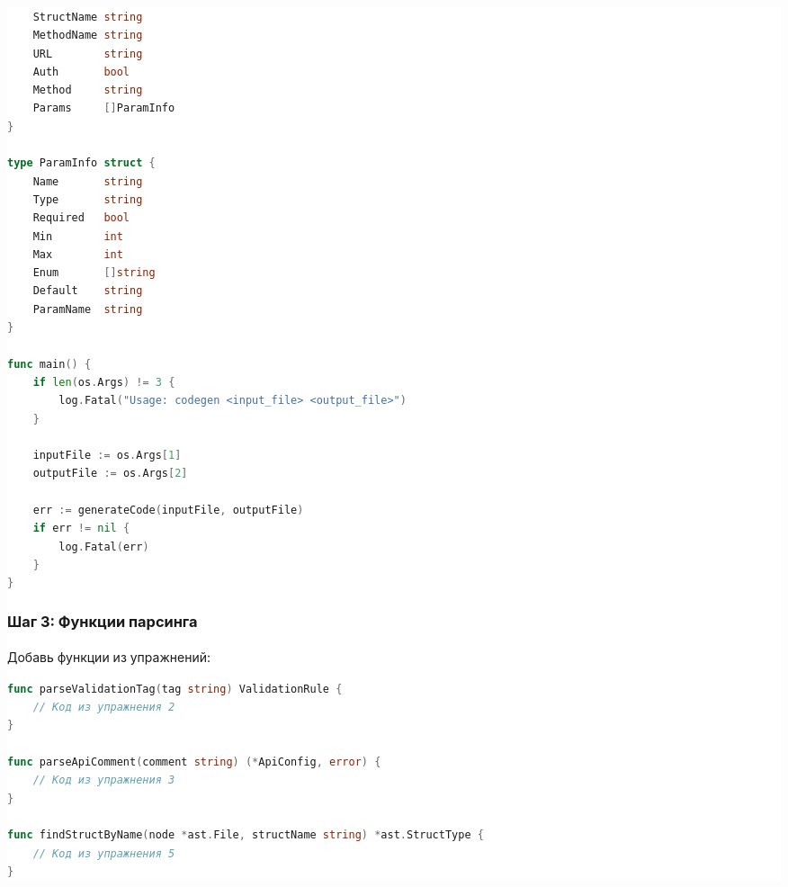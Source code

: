 ```go
    StructName string
    MethodName string
    URL        string
    Auth       bool
    Method     string
    Params     []ParamInfo
}

type ParamInfo struct {
    Name       string
    Type       string
    Required   bool
    Min        int
    Max        int
    Enum       []string
    Default    string
    ParamName  string
}

func main() {
    if len(os.Args) != 3 {
        log.Fatal("Usage: codegen <input_file> <output_file>")
    }
    
    inputFile := os.Args[1]
    outputFile := os.Args[2]
    
    err := generateCode(inputFile, outputFile)
    if err != nil {
        log.Fatal(err)
    }
}
```

### Шаг 3: Функции парсинга

Добавь функции из упражнений:

```go
func parseValidationTag(tag string) ValidationRule {
    // Код из упражнения 2
}

func parseApiComment(comment string) (*ApiConfig, error) {
    // Код из упражнения 3
}

func findStructByName(node *ast.File, structName string) *ast.StructType {
    // Код из упражнения 5
}
```
